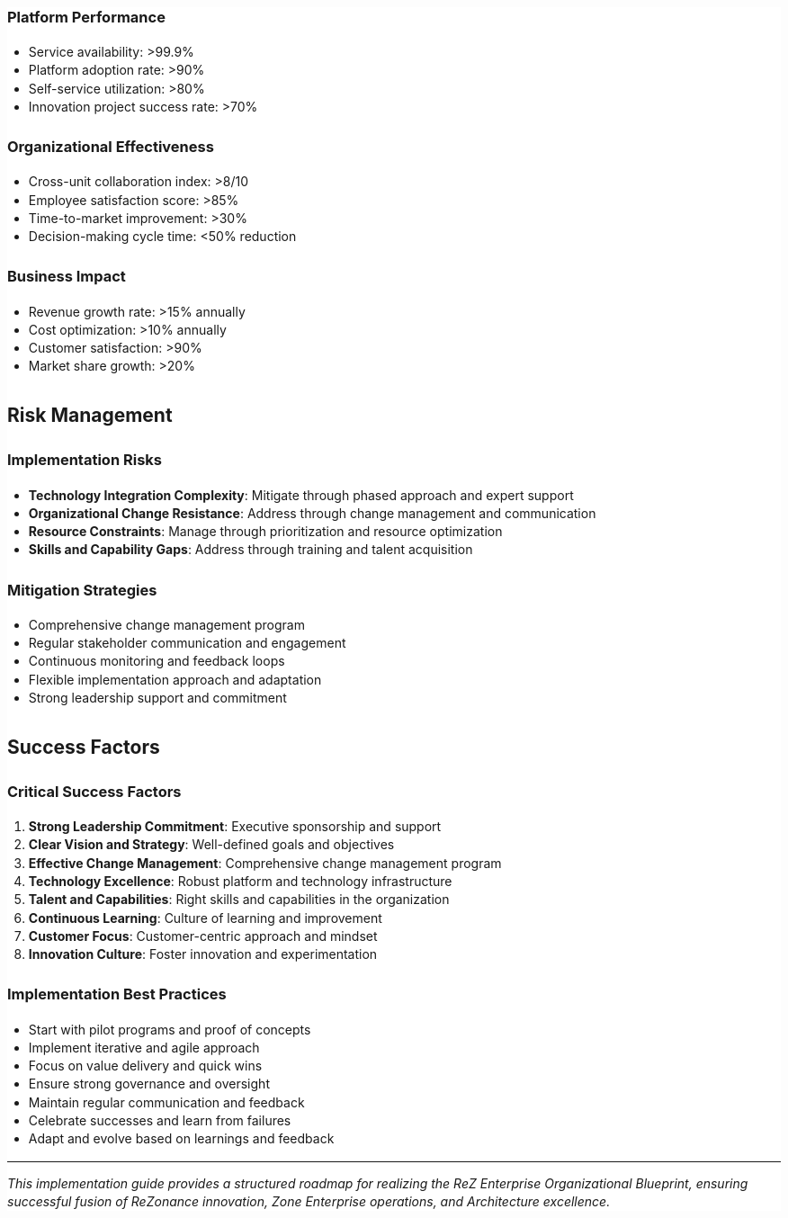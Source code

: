 ### Platform Performance
- Service availability: >99.9%
- Platform adoption rate: >90%
- Self-service utilization: >80%
- Innovation project success rate: >70%

### Organizational Effectiveness
- Cross-unit collaboration index: >8/10
- Employee satisfaction score: >85%
- Time-to-market improvement: >30%
- Decision-making cycle time: <50% reduction

### Business Impact
- Revenue growth rate: >15% annually
- Cost optimization: >10% annually
- Customer satisfaction: >90%
- Market share growth: >20%

## Risk Management

### Implementation Risks
- **Technology Integration Complexity**: Mitigate through phased approach and expert support
- **Organizational Change Resistance**: Address through change management and communication
- **Resource Constraints**: Manage through prioritization and resource optimization
- **Skills and Capability Gaps**: Address through training and talent acquisition

### Mitigation Strategies
- Comprehensive change management program
- Regular stakeholder communication and engagement
- Continuous monitoring and feedback loops
- Flexible implementation approach and adaptation
- Strong leadership support and commitment

## Success Factors

### Critical Success Factors
1. **Strong Leadership Commitment**: Executive sponsorship and support
2. **Clear Vision and Strategy**: Well-defined goals and objectives
3. **Effective Change Management**: Comprehensive change management program
4. **Technology Excellence**: Robust platform and technology infrastructure
5. **Talent and Capabilities**: Right skills and capabilities in the organization
6. **Continuous Learning**: Culture of learning and improvement
7. **Customer Focus**: Customer-centric approach and mindset
8. **Innovation Culture**: Foster innovation and experimentation

### Implementation Best Practices
- Start with pilot programs and proof of concepts
- Implement iterative and agile approach
- Focus on value delivery and quick wins
- Ensure strong governance and oversight
- Maintain regular communication and feedback
- Celebrate successes and learn from failures
- Adapt and evolve based on learnings and feedback

---

*This implementation guide provides a structured roadmap for realizing the ReZ Enterprise Organizational Blueprint, ensuring successful fusion of ReZonance innovation, Zone Enterprise operations, and Architecture excellence.*